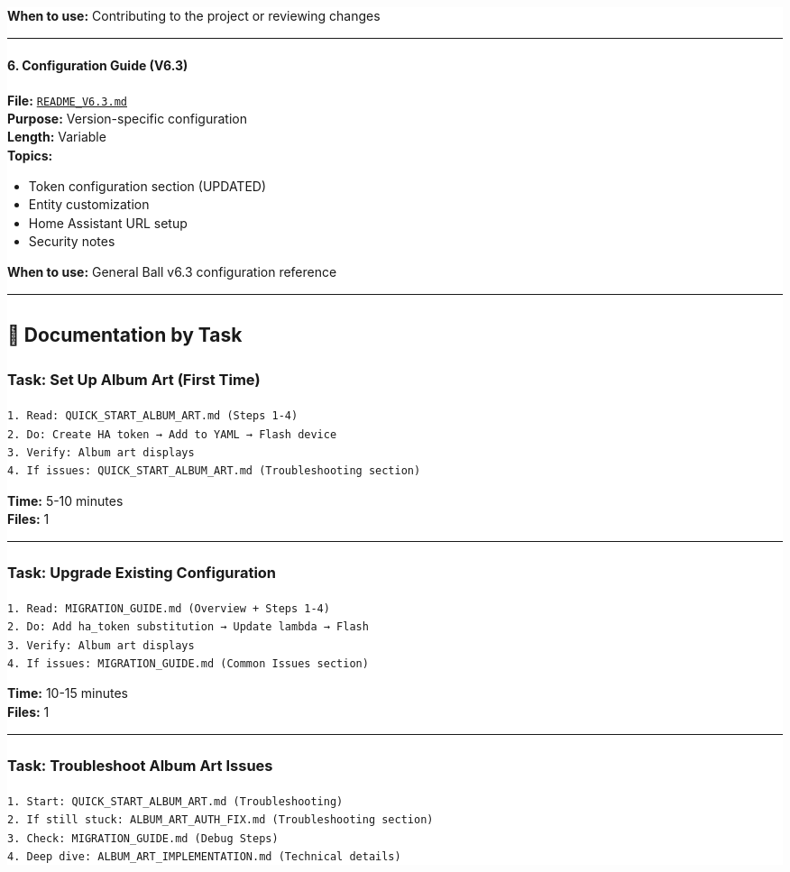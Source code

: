 **When to use:** Contributing to the project or reviewing changes

---

#### 6. Configuration Guide (V6.3)
**File:** [`README_V6.3.md`](README_V6.3.md)  
**Purpose:** Version-specific configuration  
**Length:** Variable  
**Topics:**
- Token configuration section (UPDATED)
- Entity customization
- Home Assistant URL setup
- Security notes

**When to use:** General Ball v6.3 configuration reference

---

## 🎯 Documentation by Task

### Task: Set Up Album Art (First Time)

```
1. Read: QUICK_START_ALBUM_ART.md (Steps 1-4)
2. Do: Create HA token → Add to YAML → Flash device
3. Verify: Album art displays
4. If issues: QUICK_START_ALBUM_ART.md (Troubleshooting section)
```

**Time:** 5-10 minutes  
**Files:** 1

---

### Task: Upgrade Existing Configuration

```
1. Read: MIGRATION_GUIDE.md (Overview + Steps 1-4)
2. Do: Add ha_token substitution → Update lambda → Flash
3. Verify: Album art displays
4. If issues: MIGRATION_GUIDE.md (Common Issues section)
```

**Time:** 10-15 minutes  
**Files:** 1

---

### Task: Troubleshoot Album Art Issues

```
1. Start: QUICK_START_ALBUM_ART.md (Troubleshooting)
2. If still stuck: ALBUM_ART_AUTH_FIX.md (Troubleshooting section)
3. Check: MIGRATION_GUIDE.md (Debug Steps)
4. Deep dive: ALBUM_ART_IMPLEMENTATION.md (Technical details)
```
